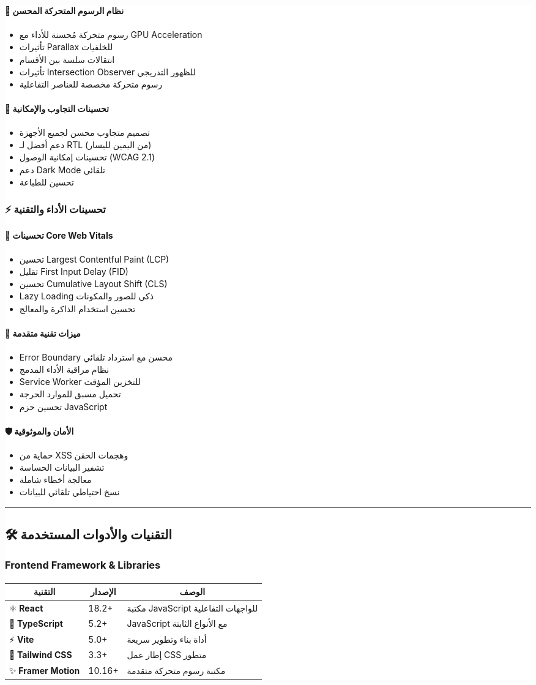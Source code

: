 #### 🔄 **نظام الرسوم المتحركة المحسن**
- رسوم متحركة مُحسنة للأداء مع GPU Acceleration
- تأثيرات Parallax للخلفيات
- انتقالات سلسة بين الأقسام
- تأثيرات Intersection Observer للظهور التدريجي
- رسوم متحركة مخصصة للعناصر التفاعلية

#### 📱 **تحسينات التجاوب والإمكانية**
- تصميم متجاوب محسن لجميع الأجهزة
- دعم أفضل لـ RTL (من اليمين لليسار)
- تحسينات إمكانية الوصول (WCAG 2.1)
- دعم Dark Mode تلقائي
- تحسين للطباعة

### ⚡ **تحسينات الأداء والتقنية**

#### 🚀 **تحسينات Core Web Vitals**
- تحسين Largest Contentful Paint (LCP)
- تقليل First Input Delay (FID)
- تحسين Cumulative Layout Shift (CLS)
- Lazy Loading ذكي للصور والمكونات
- تحسين استخدام الذاكرة والمعالج

#### 🔧 **ميزات تقنية متقدمة**
- Error Boundary محسن مع استرداد تلقائي
- نظام مراقبة الأداء المدمج
- Service Worker للتخزين المؤقت
- تحميل مسبق للموارد الحرجة
- تحسين حزم JavaScript

#### 🛡️ **الأمان والموثوقية**
- حماية من XSS وهجمات الحقن
- تشفير البيانات الحساسة
- معالجة أخطاء شاملة
- نسخ احتياطي تلقائي للبيانات

---

## 🛠️ التقنيات والأدوات المستخدمة

### **Frontend Framework & Libraries**
| التقنية | الإصدار | الوصف |
|---------|---------|--------|
| ⚛️ **React** | 18.2+ | مكتبة JavaScript للواجهات التفاعلية |
| 🔷 **TypeScript** | 5.2+ | JavaScript مع الأنواع الثابتة |
| ⚡ **Vite** | 5.0+ | أداة بناء وتطوير سريعة |
| 🎨 **Tailwind CSS** | 3.3+ | إطار عمل CSS متطور |
| ✨ **Framer Motion** | 10.16+ | مكتبة رسوم متحركة متقدمة |
